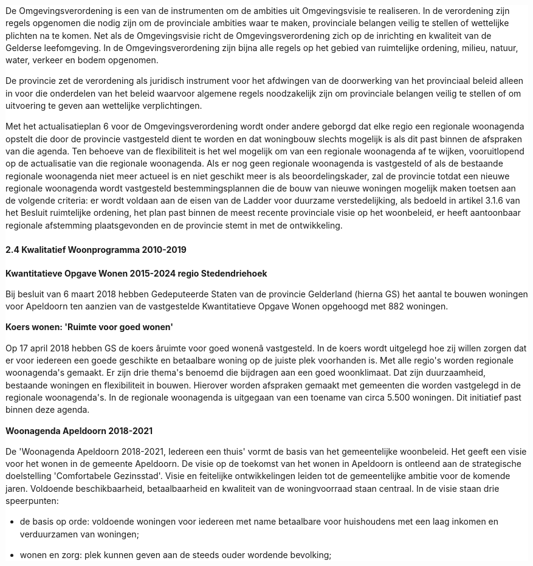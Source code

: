De Omgevingsverordening is een van de instrumenten om de ambities uit Omgevingsvisie te realiseren. In de verordening zijn regels opgenomen die nodig zijn om de provinciale ambities waar te maken, provinciale belangen veilig te stellen of wettelijke plichten na te komen. Net als de Omgevingsvisie richt de Omgevingsverordening zich op de inrichting en kwaliteit van de Gelderse leefomgeving. In de Omgevingsverordening zijn bijna alle regels op het gebied van ruimtelijke ordening, milieu, natuur, water, verkeer en bodem opgenomen.

De provincie zet de verordening als juridisch instrument voor het afdwingen van de doorwerking van het provinciaal beleid alleen in voor die onderdelen van het beleid waarvoor algemene regels noodzakelijk zijn om provinciale belangen veilig te stellen of om uitvoering te geven aan wettelijke verplichtingen.

Met het actualisatieplan 6 voor de Omgevingsverordening wordt onder andere geborgd dat elke regio een regionale woonagenda opstelt die door de provincie vastgesteld dient te worden en dat woningbouw slechts mogelijk is als dit past binnen de afspraken van die agenda. Ten behoeve van de flexibiliteit is het wel mogelijk om van een regionale woonagenda af te wijken, vooruitlopend op de actualisatie van die regionale woonagenda. Als er nog geen regionale woonagenda is vastgesteld of als de bestaande regionale woonagenda niet meer actueel is en niet geschikt meer is als beoordelingskader, zal de provincie totdat een nieuwe regionale woonagenda wordt vastgesteld bestemmingsplannen die de bouw van nieuwe woningen mogelijk maken toetsen aan de volgende criteria: er wordt voldaan aan de eisen van de Ladder voor duurzame verstedelijking, als bedoeld in artikel 3\.1\.6 van het Besluit ruimtelijke ordening, het plan past binnen de meest recente provinciale visie op het woonbeleid, er heeft aantoonbaar regionale afstemming plaatsgevonden en de provincie stemt in met de ontwikkeling.

#### 2\.4 Kwalitatief Woonprogramma 2010\-2019

**Kwantitatieve Opgave Wonen 2015\-2024 regio Stedendriehoek**

Bij besluit van 6 maart 2018 hebben Gedeputeerde Staten van de provincie Gelderland (hierna GS) het aantal te bouwen woningen voor Apeldoorn ten aanzien van de vastgestelde Kwantitatieve Opgave Wonen opgehoogd met 882 woningen.

**Koers wonen: 'Ruimte voor goed wonen'**

Op 17 april 2018 hebben GS de koers âruimte voor goed wonenâ vastgesteld. In de koers wordt uitgelegd hoe zij willen zorgen dat er voor iedereen een goede geschikte en betaalbare woning op de juiste plek voorhanden is. Met alle regio's worden regionale woonagenda's gemaakt. Er zijn drie thema's benoemd die bijdragen aan een goed woonklimaat. Dat zijn duurzaamheid, bestaande woningen en flexibiliteit in bouwen. Hierover worden afspraken gemaakt met gemeenten die worden vastgelegd in de regionale woonagenda's. In de regionale woonagenda is uitgegaan van een toename van circa 5\.500 woningen. Dit initiatief past binnen deze agenda.

**Woonagenda Apeldoorn 2018\-2021**

De 'Woonagenda Apeldoorn 2018\-2021, Iedereen een thuis' vormt de basis van het gemeentelijke woonbeleid. Het geeft een visie voor het wonen in de gemeente Apeldoorn. De visie op de toekomst van het wonen in Apeldoorn is ontleend aan de strategische doelstelling 'Comfortabele Gezinsstad'. Visie en feitelijke ontwikkelingen leiden tot de gemeentelijke ambitie voor de komende jaren. Voldoende beschikbaarheid, betaalbaarheid en kwaliteit van de woningvoorraad staan centraal. In de visie staan drie speerpunten:

* de basis op orde: voldoende woningen voor iedereen met name betaalbare voor huishoudens met een laag inkomen en verduurzamen van woningen;

* wonen en zorg: plek kunnen geven aan de steeds ouder wordende bevolking;
